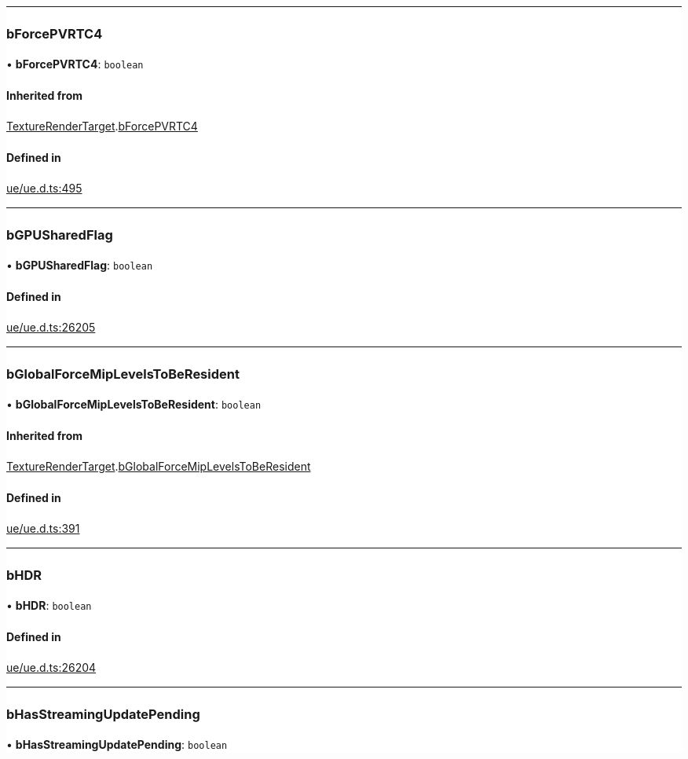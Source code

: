___

### bForcePVRTC4

• **bForcePVRTC4**: `boolean`

#### Inherited from

[TextureRenderTarget](ue_ue.TextureRenderTarget.md).[bForcePVRTC4](ue_ue.TextureRenderTarget.md#bforcepvrtc4)

#### Defined in

[ue/ue.d.ts:495](https://github.com/YugMetaverse/yug_typings/blob/b7d9b19/ue/ue.d.ts#L495)

___

### bGPUSharedFlag

• **bGPUSharedFlag**: `boolean`

#### Defined in

[ue/ue.d.ts:26205](https://github.com/YugMetaverse/yug_typings/blob/b7d9b19/ue/ue.d.ts#L26205)

___

### bGlobalForceMipLevelsToBeResident

• **bGlobalForceMipLevelsToBeResident**: `boolean`

#### Inherited from

[TextureRenderTarget](ue_ue.TextureRenderTarget.md).[bGlobalForceMipLevelsToBeResident](ue_ue.TextureRenderTarget.md#bglobalforcemiplevelstoberesident)

#### Defined in

[ue/ue.d.ts:391](https://github.com/YugMetaverse/yug_typings/blob/b7d9b19/ue/ue.d.ts#L391)

___

### bHDR

• **bHDR**: `boolean`

#### Defined in

[ue/ue.d.ts:26204](https://github.com/YugMetaverse/yug_typings/blob/b7d9b19/ue/ue.d.ts#L26204)

___

### bHasStreamingUpdatePending

• **bHasStreamingUpdatePending**: `boolean`

